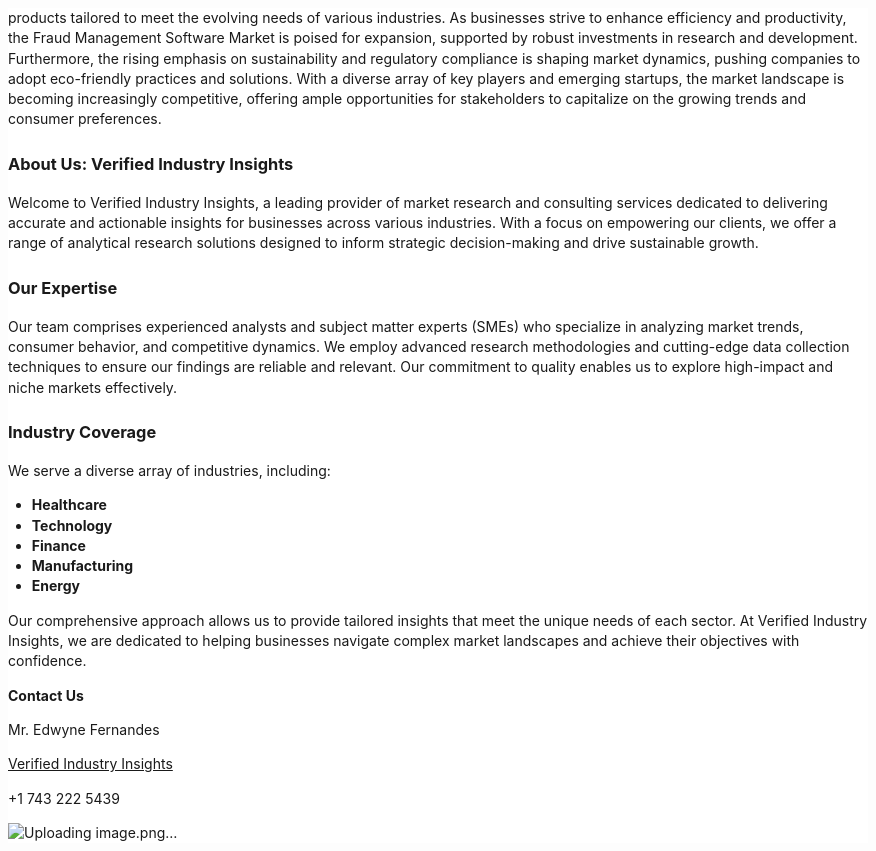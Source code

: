 products tailored to meet the evolving needs of various industries. As businesses strive to enhance efficiency and productivity, the Fraud Management Software Market is poised for expansion, supported by robust investments in research and development. Furthermore, the rising emphasis on sustainability and regulatory compliance is shaping market dynamics, pushing companies to adopt eco-friendly practices and solutions. With a diverse array of key players and emerging startups, the market landscape is becoming increasingly competitive, offering ample opportunities for stakeholders to capitalize on the growing trends and consumer preferences.</p><h3>About Us: Verified Industry Insights</h3><p>Welcome to Verified Industry Insights, a leading provider of market research and consulting services dedicated to delivering accurate and actionable insights for businesses across various industries. With a focus on empowering our clients, we offer a range of analytical research solutions designed to inform strategic decision-making and drive sustainable growth.</p><h3>Our Expertise</h3><p>Our team comprises experienced analysts and subject matter experts (SMEs) who specialize in analyzing market trends, consumer behavior, and competitive dynamics. We employ advanced research methodologies and cutting-edge data collection techniques to ensure our findings are reliable and relevant. Our commitment to quality enables us to explore high-impact and niche markets effectively.</p><h3>Industry Coverage</h3><p>We serve a diverse array of industries, including:</p><ul><li><strong>Healthcare</strong></li><li><strong>Technology</strong></li><li><strong>Finance</strong></li><li><strong>Manufacturing</strong></li><li><strong>Energy</strong></li></ul><p>Our comprehensive approach allows us to provide tailored insights that meet the unique needs of each sector. At Verified Industry Insights, we are dedicated to helping businesses navigate complex market landscapes and achieve their objectives with confidence.</p><p><strong>Contact Us</strong></p><p>Mr. Edwyne Fernandes</p><p><a href="https://www.verifiedindustryinsights.com/">Verified Industry Insights</a></p><p>+1 743 222 5439</p>
![Uploading image.png…]()
